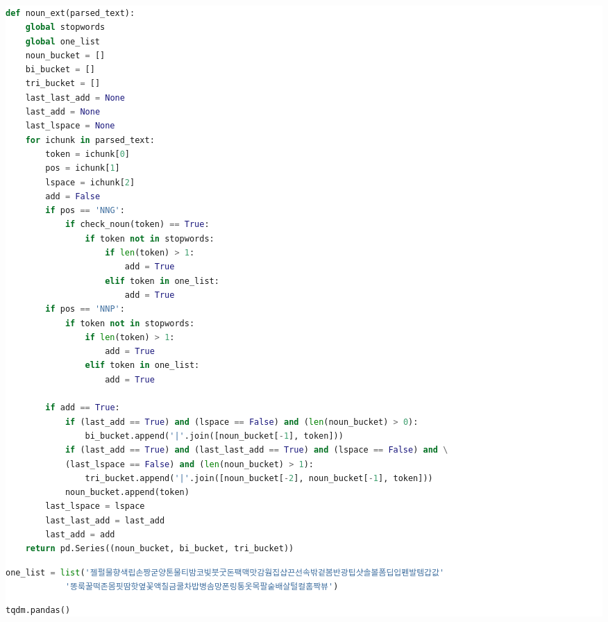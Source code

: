 
```python
def noun_ext(parsed_text):
    global stopwords
    global one_list
    noun_bucket = []
    bi_bucket = []
    tri_bucket = []
    last_last_add = None
    last_add = None
    last_lspace = None
    for ichunk in parsed_text:
        token = ichunk[0]
        pos = ichunk[1]
        lspace = ichunk[2]
        add = False
        if pos == 'NNG': 
            if check_noun(token) == True: 
                if token not in stopwords:
                    if len(token) > 1: 
                        add = True
                    elif token in one_list:
                        add = True
        if pos == 'NNP': 
            if token not in stopwords:
                if len(token) > 1:
                    add = True
                elif token in one_list:
                    add = True
                    
        if add == True:
            if (last_add == True) and (lspace == False) and (len(noun_bucket) > 0):
                bi_bucket.append('|'.join([noun_bucket[-1], token]))
            if (last_add == True) and (last_last_add == True) and (lspace == False) and \
            (last_lspace == False) and (len(noun_bucket) > 1):
                tri_bucket.append('|'.join([noun_bucket[-2], noun_bucket[-1], token]))
            noun_bucket.append(token)
        last_lspace = lspace
        last_last_add = last_add
        last_add = add
    return pd.Series((noun_bucket, bi_bucket, tri_bucket))
```


```python
one_list = list('젤펄물향색립손짱굳양톤물티밤코빛붓굿돈팩맥맛감웜집샵끈선속밖겉봄반광팁샷솔볼폼딥입펜발템갑값'
            '똥룩꿀떡존몸핏땀핫옆꽃액칠금쿨차밥병솜망폰링통옷목팔숱배살털컬홈짝뷰')
```


```python
tqdm.pandas()
```

